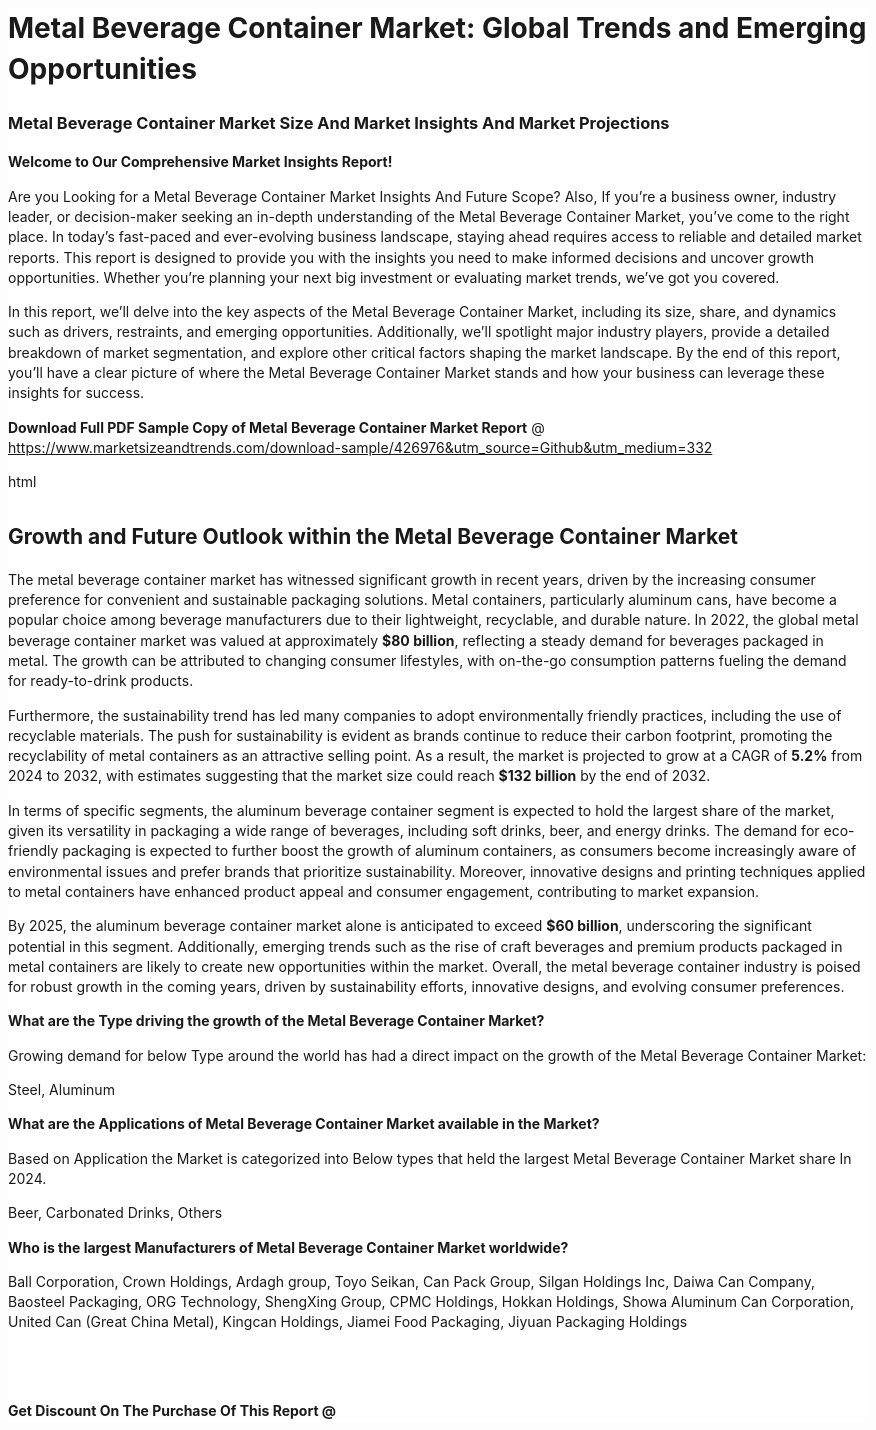 <h1> Metal Beverage Container Market: Global Trends and Emerging Opportunities</h1><div class="" data-test-id=""><h3><span class="">Metal Beverage Container Market Size And Market Insights And Market Projections</span></h3></div><div class="" data-test-id=""><p><strong>Welcome to Our Comprehensive Market Insights Report!</strong></p><p>Are you Looking for a Metal Beverage Container Market Insights And Future Scope? Also, If you&rsquo;re a business owner, industry leader, or decision-maker seeking an in-depth understanding of the Metal Beverage Container Market, you&rsquo;ve come to the right place. In today&rsquo;s fast-paced and ever-evolving business landscape, staying ahead requires access to reliable and detailed market reports. This report is designed to provide you with the insights you need to make informed decisions and uncover growth opportunities. Whether you&rsquo;re planning your next big investment or evaluating market trends, we&rsquo;ve got you covered.</p><p>In this report, we&rsquo;ll delve into the key aspects of the Metal Beverage Container Market, including its size, share, and dynamics such as drivers, restraints, and emerging opportunities. Additionally, we&rsquo;ll spotlight major industry players, provide a detailed breakdown of market segmentation, and explore other critical factors shaping the market landscape. By the end of this report, you&rsquo;ll have a clear picture of where the Metal Beverage Container Market stands and how your business can leverage these insights for success.</p><p><strong>Download Full PDF Sample Copy of Metal Beverage Container Market Report</strong> @ <a href="https://www.marketsizeandtrends.com/download-sample/426976&utm_source=Github&utm_medium=332" target="_blank">https://www.marketsizeandtrends.com/download-sample/426976&utm_source=Github&utm_medium=332</a></p></div><div class="" data-test-id=""><p><span class="">html<div> <h2>Growth and Future Outlook within the Metal Beverage Container Market</h2> <p>The metal beverage container market has witnessed significant growth in recent years, driven by the increasing consumer preference for convenient and sustainable packaging solutions. Metal containers, particularly aluminum cans, have become a popular choice among beverage manufacturers due to their lightweight, recyclable, and durable nature. In 2022, the global metal beverage container market was valued at approximately <strong>$80 billion</strong>, reflecting a steady demand for beverages packaged in metal. The growth can be attributed to changing consumer lifestyles, with on-the-go consumption patterns fueling the demand for ready-to-drink products.</p> <p>Furthermore, the sustainability trend has led many companies to adopt environmentally friendly practices, including the use of recyclable materials. The push for sustainability is evident as brands continue to reduce their carbon footprint, promoting the recyclability of metal containers as an attractive selling point. As a result, the market is projected to grow at a CAGR of <strong>5.2%</strong> from 2024 to 2032, with estimates suggesting that the market size could reach <strong>$132 billion</strong> by the end of 2032.</p> <p><strong></strong></p> <p>In terms of specific segments, the aluminum beverage container segment is expected to hold the largest share of the market, given its versatility in packaging a wide range of beverages, including soft drinks, beer, and energy drinks. The demand for eco-friendly packaging is expected to further boost the growth of aluminum containers, as consumers become increasingly aware of environmental issues and prefer brands that prioritize sustainability. Moreover, innovative designs and printing techniques applied to metal containers have enhanced product appeal and consumer engagement, contributing to market expansion.</p> <p>By 2025, the aluminum beverage container market alone is anticipated to exceed <strong>$60 billion</strong>, underscoring the significant potential in this segment. Additionally, emerging trends such as the rise of craft beverages and premium products packaged in metal containers are likely to create new opportunities within the market. Overall, the metal beverage container industry is poised for robust growth in the coming years, driven by sustainability efforts, innovative designs, and evolving consumer preferences.</p></div></span></p><p><strong><span class="">What are the&nbsp;Type driving the growth of the Metal Beverage Container Market?</span></strong></p></div><div class="" data-test-id=""><p><span class="">Growing demand for below Type around the world has had a direct impact on the growth of the Metal Beverage Container Market:</span></p></div><div class="" data-test-id=""><p>Steel, Aluminum</p><p><span class=""><strong>What are the&nbsp;Applications&nbsp;of Metal Beverage Container Market available in the Market?</strong></span></p></div><div class="" data-test-id=""><p><span class="">Based on Application the Market is categorized into Below types that held the largest Metal Beverage Container Market share In 2024.</span></p></div><div class="" data-test-id=""><p><span class="">Beer, Carbonated Drinks, Others</span></p><p><span class=""><strong>Who is the largest Manufacturers of Metal Beverage Container Market worldwide?</strong></span></p></div><div class="" data-test-id=""><p><span class="">Ball Corporation, Crown Holdings, Ardagh group, Toyo Seikan, Can Pack Group, Silgan Holdings Inc, Daiwa Can Company, Baosteel Packaging, ORG Technology, ShengXing Group, CPMC Holdings, Hokkan Holdings, Showa Aluminum Can Corporation, United Can (Great China Metal), Kingcan Holdings, Jiamei Food Packaging, Jiyuan Packaging Holdings</span></p></div><div class="" data-test-id="">&nbsp;</div><div class="" data-test-id="">&nbsp;</div><div class="" data-test-id=""><p><span class=""><strong>Get Discount On The Purchase Of This Report @</strong>